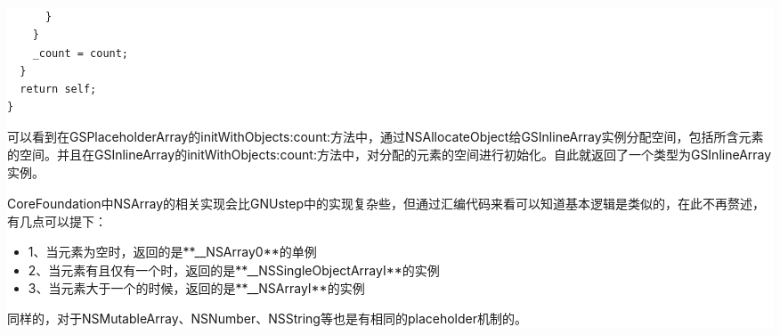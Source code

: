 ```
      }
    }
    _count = count;
  }
  return self;
}
```

可以看到在GSPlaceholderArray的initWithObjects:count:方法中，通过NSAllocateObject给GSInlineArray实例分配空间，包括所含元素的空间。并且在GSInlineArray的initWithObjects:count:方法中，对分配的元素的空间进行初始化。自此就返回了一个类型为GSInlineArray实例。

CoreFoundation中NSArray的相关实现会比GNUstep中的实现复杂些，但通过汇编代码来看可以知道基本逻辑是类似的，在此不再赘述，有几点可以提下：
- 1、当元素为空时，返回的是**__NSArray0**的单例
- 2、当元素有且仅有一个时，返回的是**__NSSingleObjectArrayI**的实例
- 3、当元素大于一个的时候，返回的是**__NSArrayI**的实例

同样的，对于NSMutableArray、NSNumber、NSString等也是有相同的placeholder机制的。
